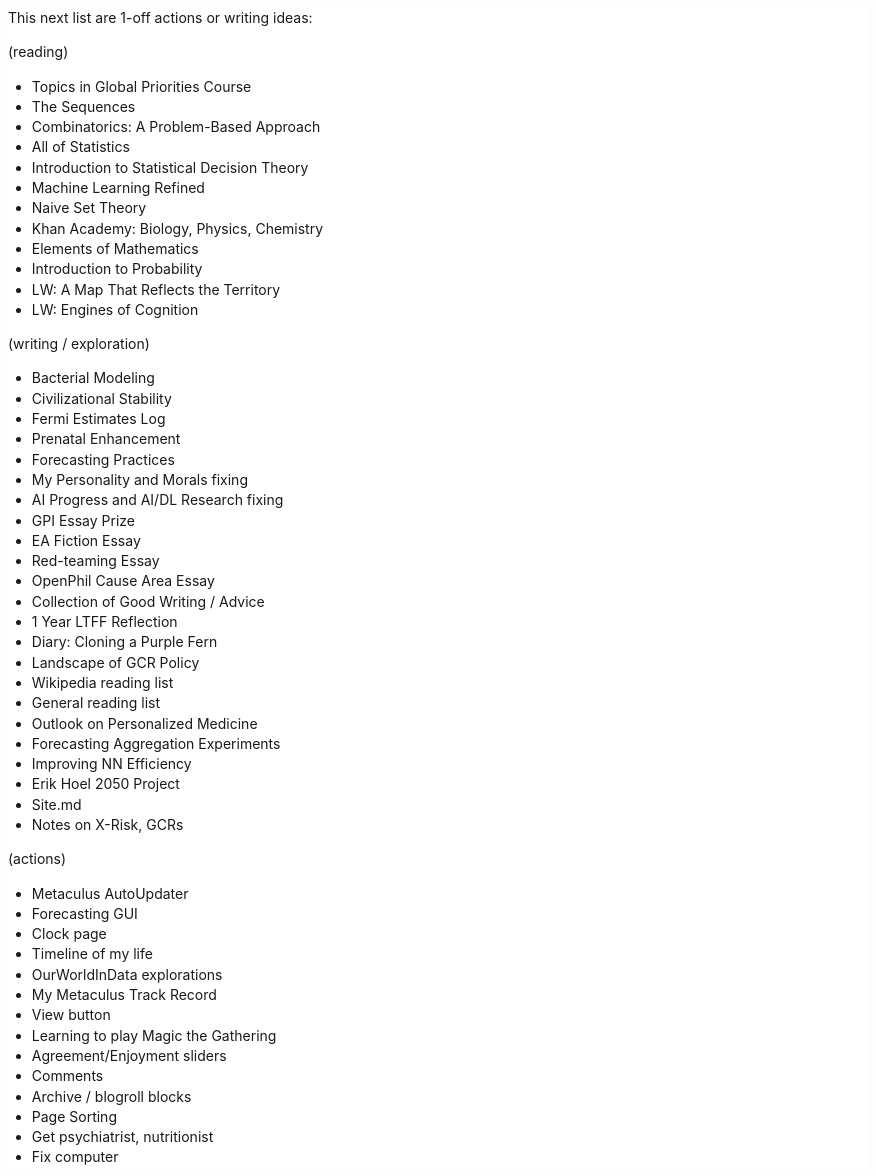 This next list are 1-off actions or writing ideas: 

(reading)

- Topics in Global Priorities Course
- The Sequences
- Combinatorics: A Problem-Based Approach 
- All of Statistics 
- Introduction to Statistical Decision Theory 
- Machine Learning Refined
- Naive Set Theory 
- Khan Academy: Biology, Physics, Chemistry
- Elements of Mathematics 
- Introduction to Probability 
- LW: A Map That Reflects the Territory 
- LW: Engines of Cognition

(writing / exploration)

- Bacterial Modeling
- Civilizational Stability 
- Fermi Estimates Log
- Prenatal Enhancement
- Forecasting Practices 
- My Personality and Morals fixing 
- AI Progress and AI/DL Research fixing
- GPI Essay Prize
- EA Fiction Essay 
- Red-teaming Essay 
- OpenPhil Cause Area Essay
- Collection of Good Writing / Advice 
- 1 Year LTFF Reflection 
- Diary: Cloning a Purple Fern 
- Landscape of GCR Policy
- Wikipedia reading list 
- General reading list 
- Outlook on Personalized Medicine
- Forecasting Aggregation Experiments 
- Improving NN Efficiency 
- Erik Hoel 2050 Project 
- Site.md
- Notes on X-Risk, GCRs

(actions)

- Metaculus AutoUpdater
- Forecasting GUI 
- Clock page 
- Timeline of my life 
- OurWorldInData explorations
- My Metaculus Track Record 
- View button
- Learning to play Magic the Gathering
- Agreement/Enjoyment sliders
- Comments  
- Archive / blogroll blocks 
- Page Sorting
- Get psychiatrist, nutritionist
- Fix computer 
